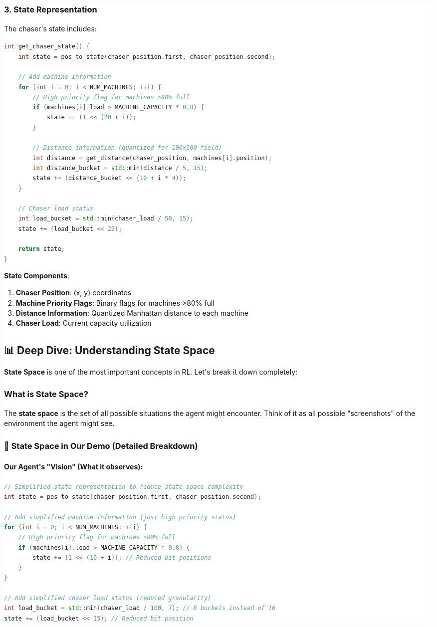 ### 3. State Representation

The chaser's state includes:

```cpp
int get_chaser_state() {
    int state = pos_to_state(chaser_position.first, chaser_position.second);
    
    // Add machine information
    for (int i = 0; i < NUM_MACHINES; ++i) {
        // High priority flag for machines >80% full
        if (machines[i].load > MACHINE_CAPACITY * 0.8) {
            state += (1 << (20 + i));
        }
        
        // Distance information (quantized for 100x100 field)
        int distance = get_distance(chaser_position, machines[i].position);
        int distance_bucket = std::min(distance / 5, 15);
        state += (distance_bucket << (10 + i * 4));
    }
    
    // Chaser load status
    int load_bucket = std::min(chaser_load / 50, 15);
    state += (load_bucket << 25);
    
    return state;
}
```

**State Components**:
1. **Chaser Position**: (x, y) coordinates
2. **Machine Priority Flags**: Binary flags for machines >80% full
3. **Distance Information**: Quantized Manhattan distance to each machine
4. **Chaser Load**: Current capacity utilization

## 📊 Deep Dive: Understanding State Space

**State Space** is one of the most important concepts in RL. Let's break it down completely:

### What is State Space?
The **state space** is the set of all possible situations the agent might encounter. Think of it as all possible "screenshots" of the environment the agent might see.

### 🎯 State Space in Our Demo (Detailed Breakdown)

#### Our Agent's "Vision" (What it observes):
```cpp
// Simplified state representation to reduce state space complexity
int state = pos_to_state(chaser_position.first, chaser_position.second);

// Add simplified machine information (just high priority status)
for (int i = 0; i < NUM_MACHINES; ++i) {
    // High priority flag for machines >80% full
    if (machines[i].load > MACHINE_CAPACITY * 0.8) {
        state += (1 << (10 + i)); // Reduced bit positions
    }
}

// Add simplified chaser load status (reduced granularity)
int load_bucket = std::min(chaser_load / 100, 7); // 8 buckets instead of 16
state += (load_bucket << 15); // Reduced bit position
```
